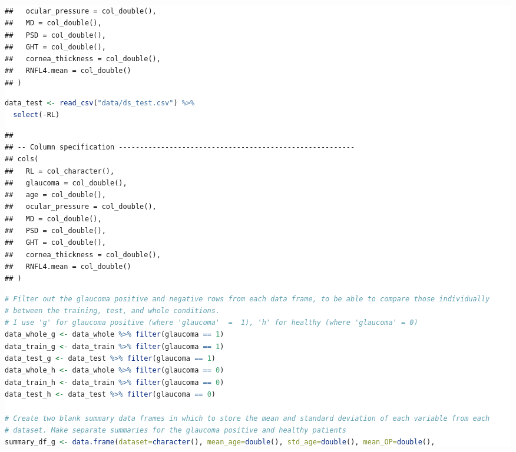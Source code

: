     ##   ocular_pressure = col_double(),
    ##   MD = col_double(),
    ##   PSD = col_double(),
    ##   GHT = col_double(),
    ##   cornea_thickness = col_double(),
    ##   RNFL4.mean = col_double()
    ## )

``` r
data_test <- read_csv("data/ds_test.csv") %>%
  select(-RL)
```

    ## 
    ## -- Column specification --------------------------------------------------------
    ## cols(
    ##   RL = col_character(),
    ##   glaucoma = col_double(),
    ##   age = col_double(),
    ##   ocular_pressure = col_double(),
    ##   MD = col_double(),
    ##   PSD = col_double(),
    ##   GHT = col_double(),
    ##   cornea_thickness = col_double(),
    ##   RNFL4.mean = col_double()
    ## )

``` r
# Filter out the glaucoma positive and negative rows from each data frame, to be able to compare those individually
# between the training, test, and whole conditions.
# I use 'g' for glaucoma positive (where 'glaucoma'  =  1), 'h' for healthy (where 'glaucoma' = 0)
data_whole_g <- data_whole %>% filter(glaucoma == 1)
data_train_g <- data_train %>% filter(glaucoma == 1)
data_test_g <- data_test %>% filter(glaucoma == 1)
data_whole_h <- data_whole %>% filter(glaucoma == 0)
data_train_h <- data_train %>% filter(glaucoma == 0)
data_test_h <- data_test %>% filter(glaucoma == 0)

# Create two blank summary data frames in which to store the mean and standard deviation of each variable from each
# dataset. Make separate summaries for the glaucoma positive and healthy patients
summary_df_g <- data.frame(dataset=character(), mean_age=double(), std_age=double(), mean_OP=double(), 
```